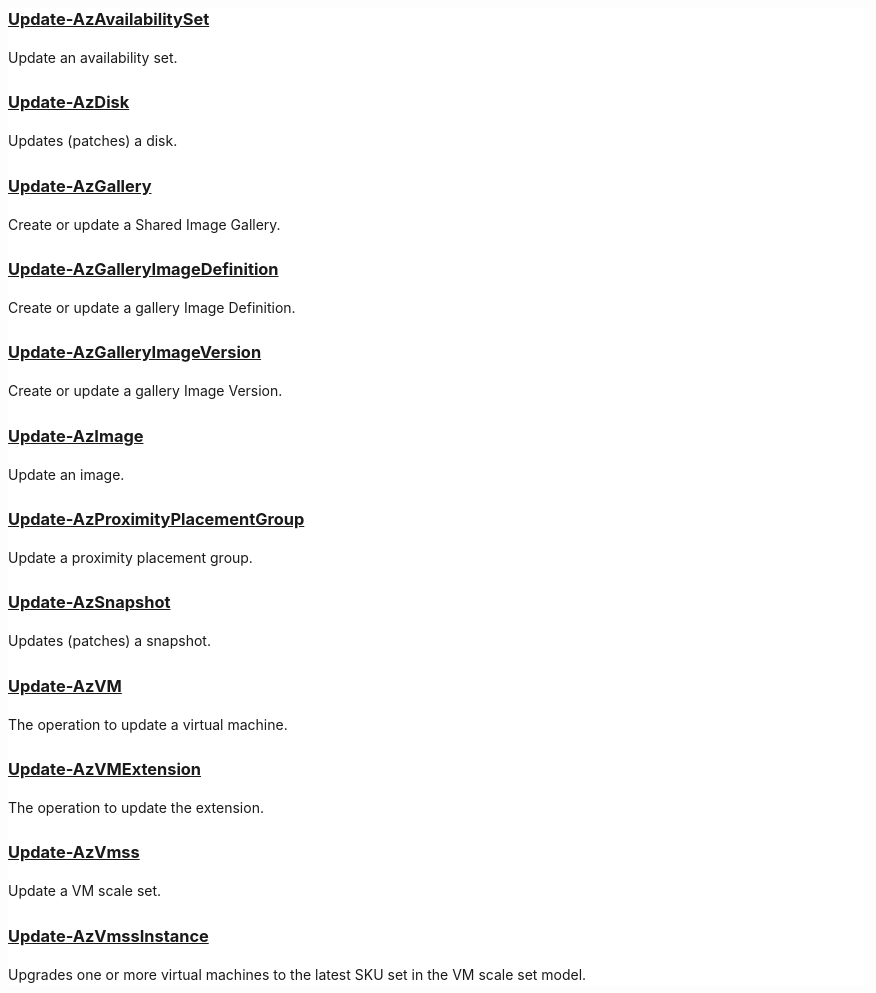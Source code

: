 ### [Update-AzAvailabilitySet](Update-AzAvailabilitySet.md)
Update an availability set.

### [Update-AzDisk](Update-AzDisk.md)
Updates (patches) a disk.

### [Update-AzGallery](Update-AzGallery.md)
Create or update a Shared Image Gallery.

### [Update-AzGalleryImageDefinition](Update-AzGalleryImageDefinition.md)
Create or update a gallery Image Definition.

### [Update-AzGalleryImageVersion](Update-AzGalleryImageVersion.md)
Create or update a gallery Image Version.

### [Update-AzImage](Update-AzImage.md)
Update an image.

### [Update-AzProximityPlacementGroup](Update-AzProximityPlacementGroup.md)
Update a proximity placement group.

### [Update-AzSnapshot](Update-AzSnapshot.md)
Updates (patches) a snapshot.

### [Update-AzVM](Update-AzVM.md)
The operation to update a virtual machine.

### [Update-AzVMExtension](Update-AzVMExtension.md)
The operation to update the extension.

### [Update-AzVmss](Update-AzVmss.md)
Update a VM scale set.

### [Update-AzVmssInstance](Update-AzVmssInstance.md)
Upgrades one or more virtual machines to the latest SKU set in the VM scale set model.

